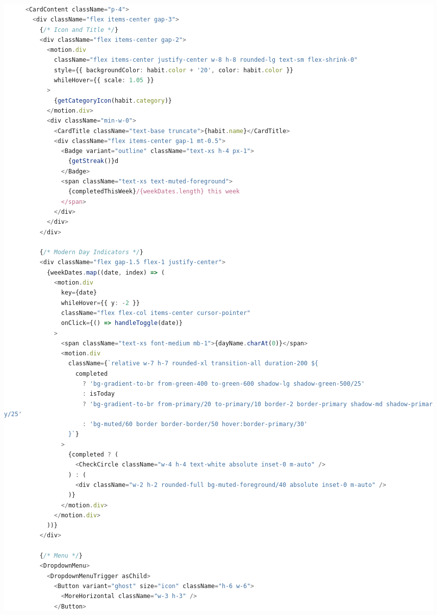 ```typescript
      <CardContent className="p-4">
        <div className="flex items-center gap-3">
          {/* Icon and Title */}
          <div className="flex items-center gap-2">
            <motion.div 
              className="flex items-center justify-center w-8 h-8 rounded-lg text-sm flex-shrink-0" 
              style={{ backgroundColor: habit.color + '20', color: habit.color }}
              whileHover={{ scale: 1.05 }}
            >
              {getCategoryIcon(habit.category)}
            </motion.div>
            <div className="min-w-0">
              <CardTitle className="text-base truncate">{habit.name}</CardTitle>
              <div className="flex items-center gap-1 mt-0.5">
                <Badge variant="outline" className="text-xs h-4 px-1">
                  {getStreak()}d
                </Badge>
                <span className="text-xs text-muted-foreground">
                  {completedThisWeek}/{weekDates.length} this week
                </span>
              </div>
            </div>
          </div>

          {/* Modern Day Indicators */}
          <div className="flex gap-1.5 flex-1 justify-center">
            {weekDates.map((date, index) => (
              <motion.div
                key={date}
                whileHover={{ y: -2 }}
                className="flex flex-col items-center cursor-pointer"
                onClick={() => handleToggle(date)}
              >
                <span className="text-xs font-medium mb-1">{dayName.charAt(0)}</span>
                <motion.div
                  className={`relative w-7 h-7 rounded-xl transition-all duration-200 ${
                    completed
                      ? 'bg-gradient-to-br from-green-400 to-green-600 shadow-lg shadow-green-500/25'
                      : isToday
                      ? 'bg-gradient-to-br from-primary/20 to-primary/10 border-2 border-primary shadow-md shadow-primary/25'
                      : 'bg-muted/60 border border-border/50 hover:border-primary/30'
                  }`}
                >
                  {completed ? (
                    <CheckCircle className="w-4 h-4 text-white absolute inset-0 m-auto" />
                  ) : (
                    <div className="w-2 h-2 rounded-full bg-muted-foreground/40 absolute inset-0 m-auto" />
                  )}
                </motion.div>
              </motion.div>
            ))}
          </div>

          {/* Menu */}
          <DropdownMenu>
            <DropdownMenuTrigger asChild>
              <Button variant="ghost" size="icon" className="h-6 w-6">
                <MoreHorizontal className="w-3 h-3" />
              </Button>
```